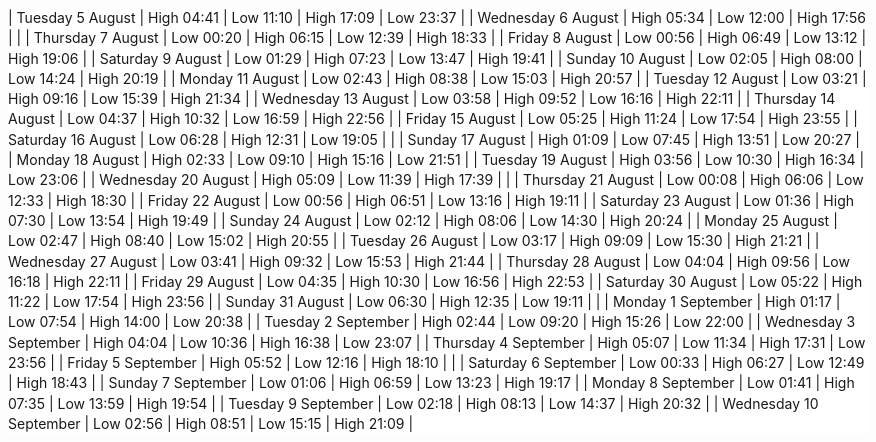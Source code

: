 | Tuesday 5 August | High 04:41 | Low 11:10 | High 17:09 | Low 23:37 | 
| Wednesday 6 August | High 05:34 | Low 12:00 | High 17:56 |  | 
| Thursday 7 August | Low 00:20 | High 06:15 | Low 12:39 | High 18:33 | 
| Friday 8 August | Low 00:56 | High 06:49 | Low 13:12 | High 19:06 | 
| Saturday 9 August | Low 01:29 | High 07:23 | Low 13:47 | High 19:41 | 
| Sunday 10 August | Low 02:05 | High 08:00 | Low 14:24 | High 20:19 | 
| Monday 11 August | Low 02:43 | High 08:38 | Low 15:03 | High 20:57 | 
| Tuesday 12 August | Low 03:21 | High 09:16 | Low 15:39 | High 21:34 | 
| Wednesday 13 August | Low 03:58 | High 09:52 | Low 16:16 | High 22:11 | 
| Thursday 14 August | Low 04:37 | High 10:32 | Low 16:59 | High 22:56 | 
| Friday 15 August | Low 05:25 | High 11:24 | Low 17:54 | High 23:55 | 
| Saturday 16 August | Low 06:28 | High 12:31 | Low 19:05 |  | 
| Sunday 17 August | High 01:09 | Low 07:45 | High 13:51 | Low 20:27 | 
| Monday 18 August | High 02:33 | Low 09:10 | High 15:16 | Low 21:51 | 
| Tuesday 19 August | High 03:56 | Low 10:30 | High 16:34 | Low 23:06 | 
| Wednesday 20 August | High 05:09 | Low 11:39 | High 17:39 |  | 
| Thursday 21 August | Low 00:08 | High 06:06 | Low 12:33 | High 18:30 | 
| Friday 22 August | Low 00:56 | High 06:51 | Low 13:16 | High 19:11 | 
| Saturday 23 August | Low 01:36 | High 07:30 | Low 13:54 | High 19:49 | 
| Sunday 24 August | Low 02:12 | High 08:06 | Low 14:30 | High 20:24 | 
| Monday 25 August | Low 02:47 | High 08:40 | Low 15:02 | High 20:55 | 
| Tuesday 26 August | Low 03:17 | High 09:09 | Low 15:30 | High 21:21 | 
| Wednesday 27 August | Low 03:41 | High 09:32 | Low 15:53 | High 21:44 | 
| Thursday 28 August | Low 04:04 | High 09:56 | Low 16:18 | High 22:11 | 
| Friday 29 August | Low 04:35 | High 10:30 | Low 16:56 | High 22:53 | 
| Saturday 30 August | Low 05:22 | High 11:22 | Low 17:54 | High 23:56 | 
| Sunday 31 August | Low 06:30 | High 12:35 | Low 19:11 |  | 
| Monday 1 September | High 01:17 | Low 07:54 | High 14:00 | Low 20:38 | 
| Tuesday 2 September | High 02:44 | Low 09:20 | High 15:26 | Low 22:00 | 
| Wednesday 3 September | High 04:04 | Low 10:36 | High 16:38 | Low 23:07 | 
| Thursday 4 September | High 05:07 | Low 11:34 | High 17:31 | Low 23:56 | 
| Friday 5 September | High 05:52 | Low 12:16 | High 18:10 |  | 
| Saturday 6 September | Low 00:33 | High 06:27 | Low 12:49 | High 18:43 | 
| Sunday 7 September | Low 01:06 | High 06:59 | Low 13:23 | High 19:17 | 
| Monday 8 September | Low 01:41 | High 07:35 | Low 13:59 | High 19:54 | 
| Tuesday 9 September | Low 02:18 | High 08:13 | Low 14:37 | High 20:32 | 
| Wednesday 10 September | Low 02:56 | High 08:51 | Low 15:15 | High 21:09 | 